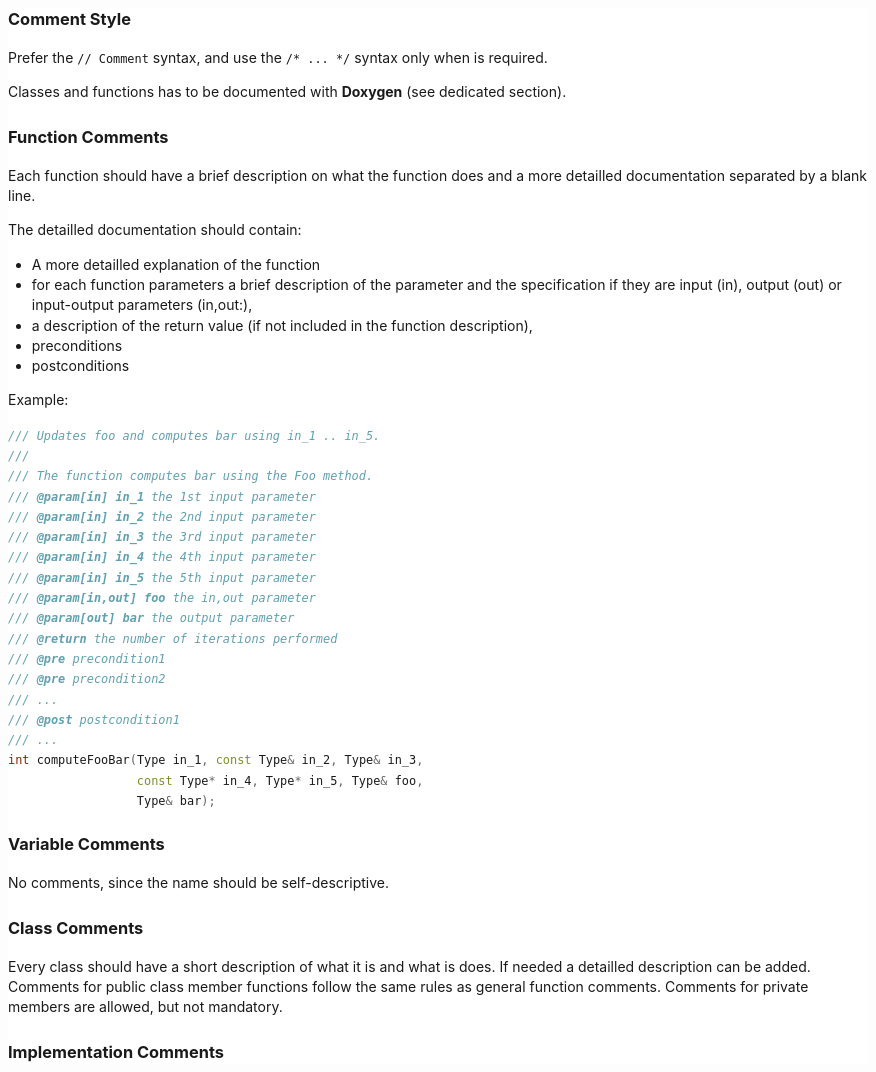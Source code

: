 ### Comment Style

Prefer the `// Comment` syntax, and use the `/* ... */` syntax only when is required.

Classes and functions has to be documented with **Doxygen** (see dedicated section).

### Function Comments

Each function should have a brief description on what the function does and a more detailled documentation separated by a blank line.

The detailled documentation should contain:
* A more detailled explanation of the function
* for each function parameters a brief description of the parameter and the specification if they are input (in), output (out) or input-output parameters (in,out:),
* a description of the return value (if not included in the function description),
* preconditions
* postconditions

Example:
```c++
/// Updates foo and computes bar using in_1 .. in_5.
///
/// The function computes bar using the Foo method.
/// @param[in] in_1 the 1st input parameter
/// @param[in] in_2 the 2nd input parameter
/// @param[in] in_3 the 3rd input parameter
/// @param[in] in_4 the 4th input parameter
/// @param[in] in_5 the 5th input parameter
/// @param[in,out] foo the in,out parameter
/// @param[out] bar the output parameter
/// @return the number of iterations performed
/// @pre precondition1
/// @pre precondition2
/// ...
/// @post postcondition1
/// ...
int computeFooBar(Type in_1, const Type& in_2, Type& in_3,
                  const Type* in_4, Type* in_5, Type& foo,
                  Type& bar);
```

### Variable Comments

No comments, since the name should be self-descriptive.

### Class Comments

Every class should have a short description of what it is and what is does. If needed a detailled description can be added.
Comments for public class member functions follow the same rules as general function comments.
Comments for private members are allowed, but not mandatory.

### Implementation Comments
